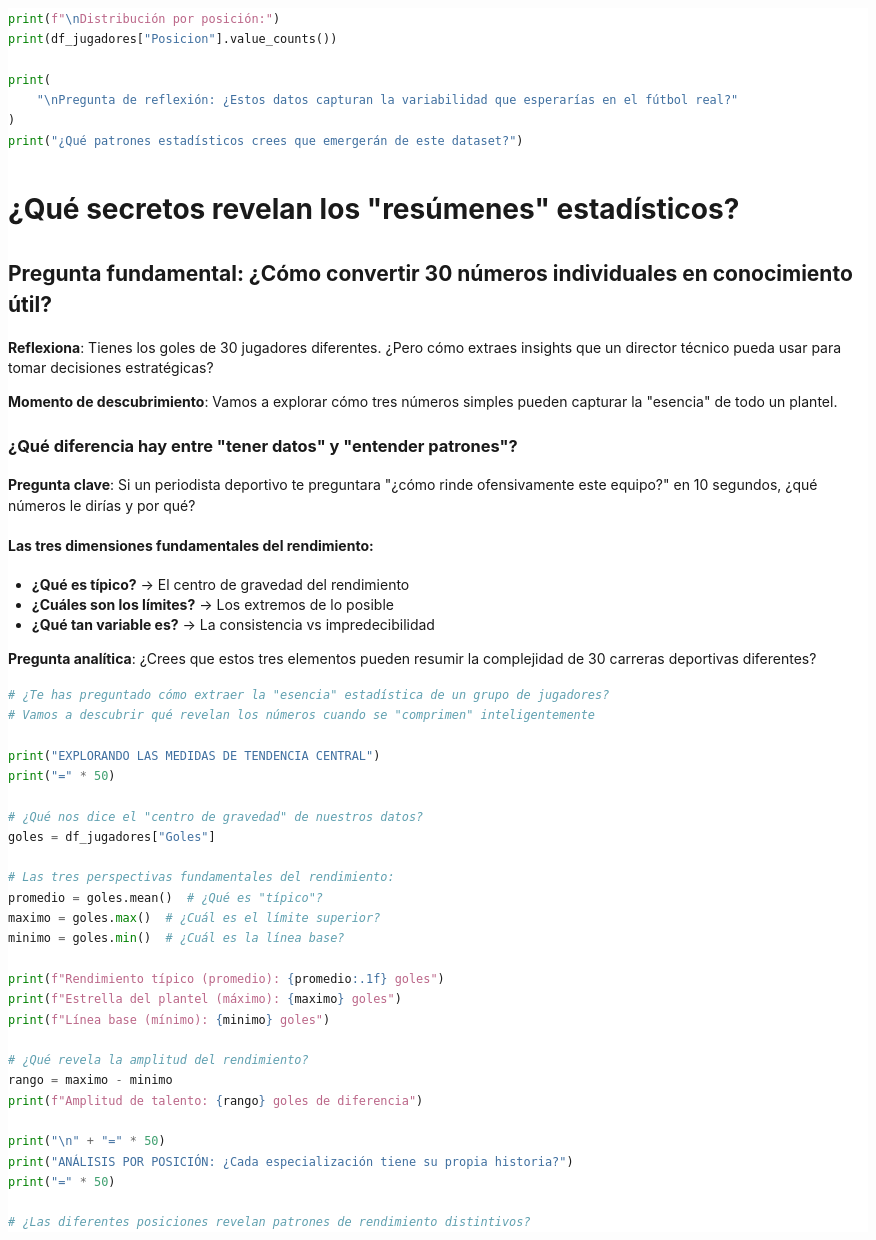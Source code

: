 ```python
print(f"\nDistribución por posición:")
print(df_jugadores["Posicion"].value_counts())

print(
    "\nPregunta de reflexión: ¿Estos datos capturan la variabilidad que esperarías en el fútbol real?"
)
print("¿Qué patrones estadísticos crees que emergerán de este dataset?")
```

# ¿Qué secretos revelan los "resúmenes" estadísticos?

## Pregunta fundamental: ¿Cómo convertir 30 números individuales en conocimiento útil?

**Reflexiona**: Tienes los goles de 30 jugadores diferentes. ¿Pero cómo extraes insights que un director técnico pueda usar para tomar decisiones estratégicas?

**Momento de descubrimiento**: Vamos a explorar cómo tres números simples pueden capturar la "esencia" de todo un plantel.

### ¿Qué diferencia hay entre "tener datos" y "entender patrones"?

**Pregunta clave**: Si un periodista deportivo te preguntara "¿cómo rinde ofensivamente este equipo?" en 10 segundos, ¿qué números le dirías y por qué?

#### Las tres dimensiones fundamentales del rendimiento:
- **¿Qué es típico?** → El centro de gravedad del rendimiento
- **¿Cuáles son los límites?** → Los extremos de lo posible  
- **¿Qué tan variable es?** → La consistencia vs impredecibilidad

**Pregunta analítica**: ¿Crees que estos tres elementos pueden resumir la complejidad de 30 carreras deportivas diferentes?

```python
# ¿Te has preguntado cómo extraer la "esencia" estadística de un grupo de jugadores?
# Vamos a descubrir qué revelan los números cuando se "comprimen" inteligentemente

print("EXPLORANDO LAS MEDIDAS DE TENDENCIA CENTRAL")
print("=" * 50)

# ¿Qué nos dice el "centro de gravedad" de nuestros datos?
goles = df_jugadores["Goles"]

# Las tres perspectivas fundamentales del rendimiento:
promedio = goles.mean()  # ¿Qué es "típico"?
maximo = goles.max()  # ¿Cuál es el límite superior?
minimo = goles.min()  # ¿Cuál es la línea base?

print(f"Rendimiento típico (promedio): {promedio:.1f} goles")
print(f"Estrella del plantel (máximo): {maximo} goles")
print(f"Línea base (mínimo): {minimo} goles")

# ¿Qué revela la amplitud del rendimiento?
rango = maximo - minimo
print(f"Amplitud de talento: {rango} goles de diferencia")

print("\n" + "=" * 50)
print("ANÁLISIS POR POSICIÓN: ¿Cada especialización tiene su propia historia?")
print("=" * 50)

# ¿Las diferentes posiciones revelan patrones de rendimiento distintivos?
```